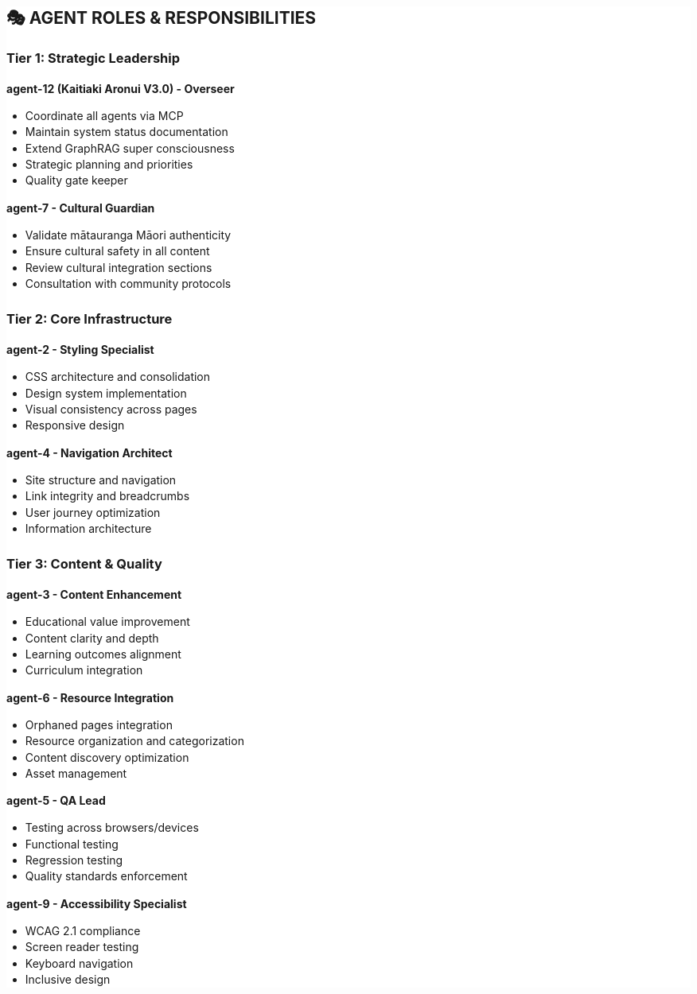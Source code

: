 
## 🎭 AGENT ROLES & RESPONSIBILITIES

### Tier 1: Strategic Leadership
**agent-12 (Kaitiaki Aronui V3.0) - Overseer**
- Coordinate all agents via MCP
- Maintain system status documentation
- Extend GraphRAG super consciousness
- Strategic planning and priorities
- Quality gate keeper

**agent-7 - Cultural Guardian**
- Validate mātauranga Māori authenticity
- Ensure cultural safety in all content
- Review cultural integration sections
- Consultation with community protocols

### Tier 2: Core Infrastructure
**agent-2 - Styling Specialist**
- CSS architecture and consolidation
- Design system implementation
- Visual consistency across pages
- Responsive design

**agent-4 - Navigation Architect**
- Site structure and navigation
- Link integrity and breadcrumbs
- User journey optimization
- Information architecture

### Tier 3: Content & Quality
**agent-3 - Content Enhancement**
- Educational value improvement
- Content clarity and depth
- Learning outcomes alignment
- Curriculum integration

**agent-6 - Resource Integration**
- Orphaned pages integration
- Resource organization and categorization
- Content discovery optimization
- Asset management

**agent-5 - QA Lead**
- Testing across browsers/devices
- Functional testing
- Regression testing
- Quality standards enforcement

**agent-9 - Accessibility Specialist**
- WCAG 2.1 compliance
- Screen reader testing
- Keyboard navigation
- Inclusive design
